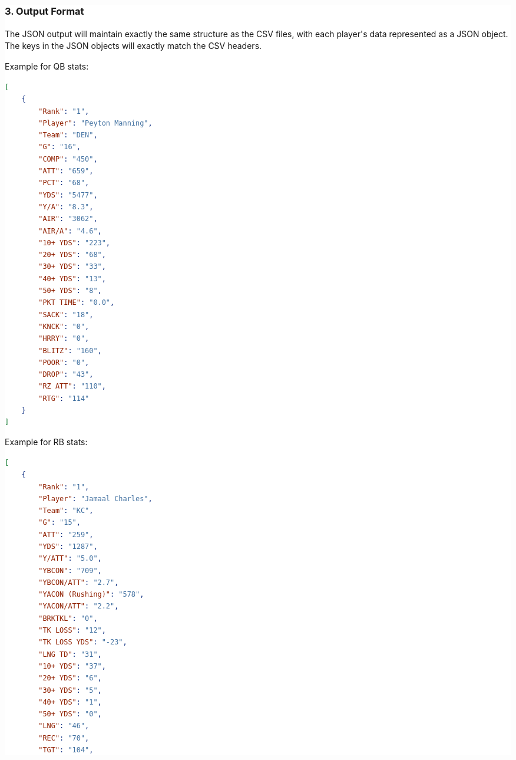### 3. Output Format
The JSON output will maintain exactly the same structure as the CSV files, with each player's data represented as a JSON object. The keys in the JSON objects will exactly match the CSV headers.

Example for QB stats:
```json
[
    {
        "Rank": "1",
        "Player": "Peyton Manning",
        "Team": "DEN",
        "G": "16",
        "COMP": "450",
        "ATT": "659",
        "PCT": "68",
        "YDS": "5477",
        "Y/A": "8.3",
        "AIR": "3062",
        "AIR/A": "4.6",
        "10+ YDS": "223",
        "20+ YDS": "68",
        "30+ YDS": "33",
        "40+ YDS": "13",
        "50+ YDS": "8",
        "PKT TIME": "0.0",
        "SACK": "18",
        "KNCK": "0",
        "HRRY": "0",
        "BLITZ": "160",
        "POOR": "0",
        "DROP": "43",
        "RZ ATT": "110",
        "RTG": "114"
    }
]
```

Example for RB stats:
```json
[
    {
        "Rank": "1",
        "Player": "Jamaal Charles",
        "Team": "KC",
        "G": "15",
        "ATT": "259",
        "YDS": "1287",
        "Y/ATT": "5.0",
        "YBCON": "709",
        "YBCON/ATT": "2.7",
        "YACON (Rushing)": "578",
        "YACON/ATT": "2.2",
        "BRKTKL": "0",
        "TK LOSS": "12",
        "TK LOSS YDS": "-23",
        "LNG TD": "31",
        "10+ YDS": "37",
        "20+ YDS": "6",
        "30+ YDS": "5",
        "40+ YDS": "1",
        "50+ YDS": "0",
        "LNG": "46",
        "REC": "70",
        "TGT": "104",
```